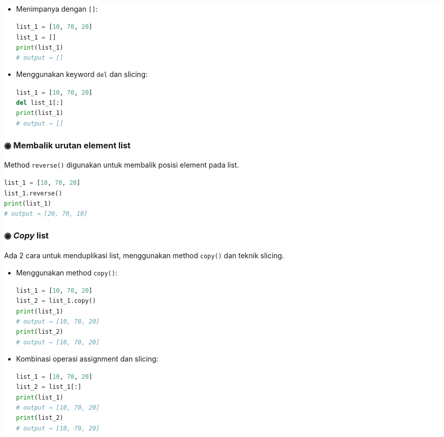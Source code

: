 - Menimpanya dengan `[]`:

    ```python
    list_1 = [10, 70, 20]
    list_1 = []
    print(list_1)
    # output → []
    ```

- Menggunakan keyword `del` dan slicing:

    ```python
    list_1 = [10, 70, 20]
    del list_1[:]
    print(list_1)
    # output → []
    ```

### ◉ Membalik urutan element list

Method `reverse()` digunakan untuk membalik posisi element pada list.

```python
list_1 = [10, 70, 20]
list_1.reverse()
print(list_1)
# output → [20, 70, 10]
```

### ◉ *Copy* list

Ada 2 cara untuk menduplikasi list, menggunakan method `copy()` dan teknik slicing.

- Menggunakan method `copy()`:

    ```python
    list_1 = [10, 70, 20]
    list_2 = list_1.copy()
    print(list_1)
    # output → [10, 70, 20]
    print(list_2)
    # output → [10, 70, 20]
    ```

- Kombinasi operasi assignment dan slicing:

    ```python
    list_1 = [10, 70, 20]
    list_2 = list_1[:]
    print(list_1)
    # output → [10, 70, 20]
    print(list_2)
    # output → [10, 70, 20]
    ```

